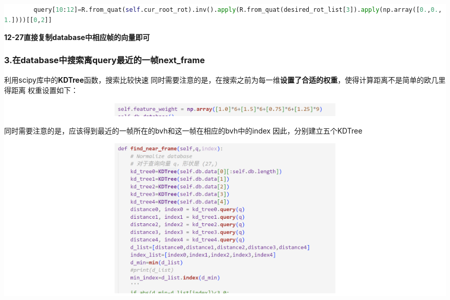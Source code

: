 ```python
        query[10:12]=R.from_quat(self.cur_root_rot).inv().apply(R.from_quat(desired_rot_list[3]).apply(np.array([0.,0.,1.])))[[0,2]]
```
**12-27直接复制database中相应帧的向量即可**

### 3.在database中搜索离query最近的一帧next_frame
利用scipy库中的**KDTree**函数，搜索比较快速
同时需要注意的是，在搜索之前为每一维**设置了合适的权重**，使得计算距离不是简单的欧几里得距离
权重设置如下：
<div align="center">
  <img src="3.png" width="50%">
</div>

同时需要注意的是，应该得到最近的一帧所在的bvh和这一帧在相应的bvh中的index
因此，分别建立五个KDTree

<div align="center">
  <img src="4.png" width="50%">
</div>
